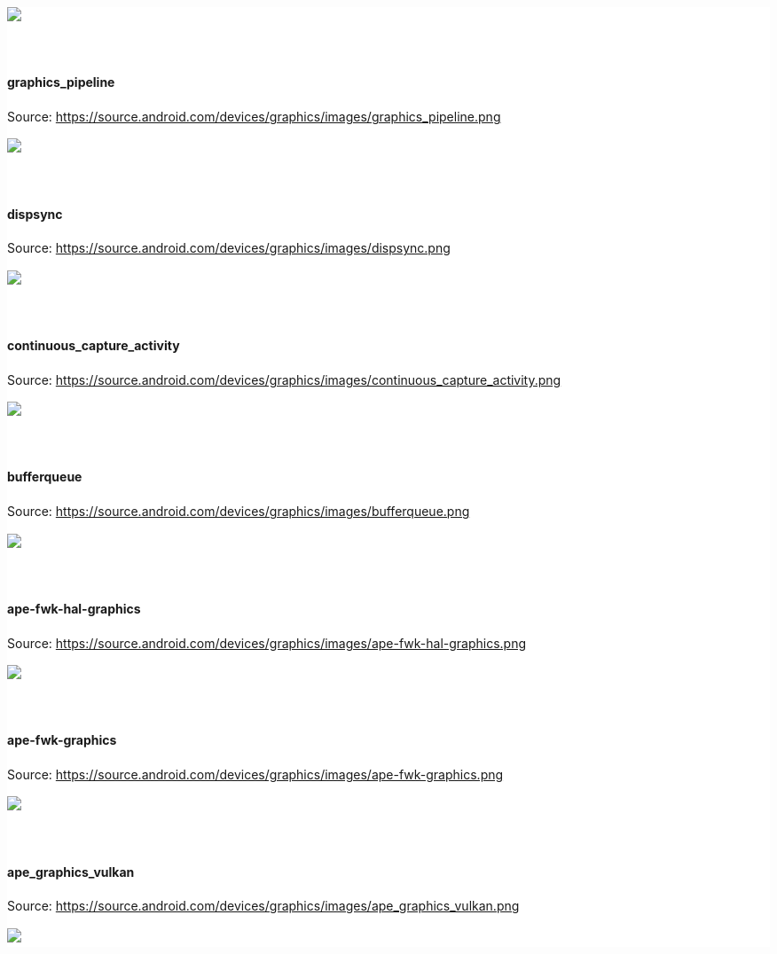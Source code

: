 ![](https://source.android.com/devices/graphics/images/graphics_secure_texture_playback.png)

<br>

#### graphics_pipeline

Source: https://source.android.com/devices/graphics/images/graphics_pipeline.png

![](https://source.android.com/devices/graphics/images/graphics_pipeline.png)

<br>

#### dispsync

Source: https://source.android.com/devices/graphics/images/dispsync.png

![](https://source.android.com/devices/graphics/images/dispsync.png)

<br>

#### continuous_capture_activity

Source: https://source.android.com/devices/graphics/images/continuous_capture_activity.png

![](https://source.android.com/devices/graphics/images/continuous_capture_activity.png)

<br>

#### bufferqueue

Source: https://source.android.com/devices/graphics/images/bufferqueue.png

![](https://source.android.com/devices/graphics/images/bufferqueue.png)

<br>

#### ape-fwk-hal-graphics

Source: https://source.android.com/devices/graphics/images/ape-fwk-hal-graphics.png

![](https://source.android.com/devices/graphics/images/ape-fwk-hal-graphics.png)

<br>

#### ape-fwk-graphics

Source: https://source.android.com/devices/graphics/images/ape-fwk-graphics.png

![](https://source.android.com/devices/graphics/images/ape-fwk-graphics.png)

<br>

#### ape_graphics_vulkan

Source: https://source.android.com/devices/graphics/images/ape_graphics_vulkan.png

![](https://source.android.com/devices/graphics/images/ape_graphics_vulkan.png)

